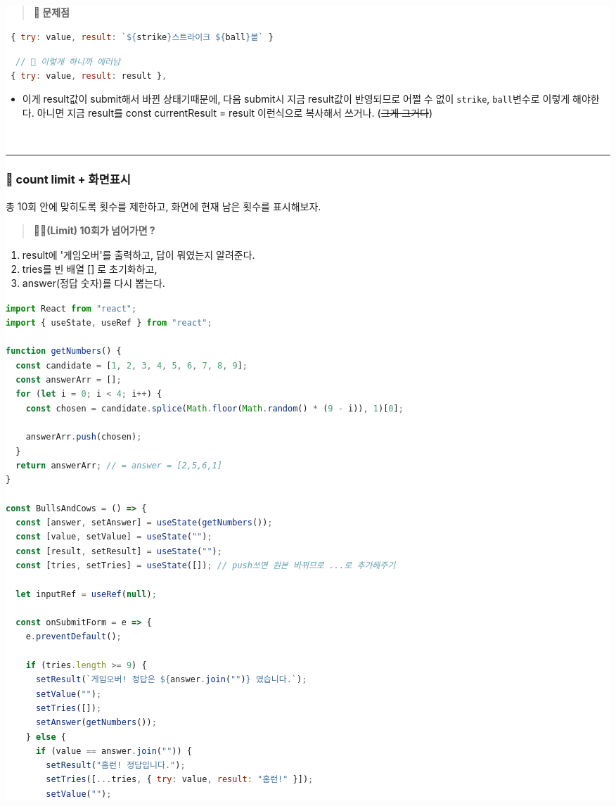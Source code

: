 


> **🔨 문제점**
```jsx
 { try: value, result: `${strike}스트라이크 ${ball}볼` } 
```
```jsx
  // 🔻 이렇게 하니까 에러남
 { try: value, result: result },
```
- 이게 result값이 submit해서 바뀐 상태기때문에,
다음 submit시 지금 result값이 반영되므로
어쩔 수 없이 `strike`, `ball`변수로 이렇게 해야한다. 
아니면 지금 result를 const currentResult = result 이런식으로 복사해서 쓰거나. (~~그게 그거다~~)


<br>


***

### 📝 count limit + 화면표시

총 10회 안에 맞히도록 횟수를 제한하고,
화면에 현재 남은 횟수를 표시해보자.

> **🙋‍♂️(Limit) 10회가 넘어가면 ?**  
1. result에 '게임오버'를 출력하고, 
답이 뭐였는지 알려준다.
2. tries를 빈 배열 [] 로 초기화하고,
3. answer(정답 숫자)를 다시 뽑는다.

```jsx
import React from "react";
import { useState, useRef } from "react";

function getNumbers() {
  const candidate = [1, 2, 3, 4, 5, 6, 7, 8, 9];
  const answerArr = [];
  for (let i = 0; i < 4; i++) {
    const chosen = candidate.splice(Math.floor(Math.random() * (9 - i)), 1)[0];

    answerArr.push(chosen);
  }
  return answerArr; // = answer = [2,5,6,1]
}

const BullsAndCows = () => {
  const [answer, setAnswer] = useState(getNumbers());
  const [value, setValue] = useState("");
  const [result, setResult] = useState("");
  const [tries, setTries] = useState([]); // push쓰면 원본 바뀌므로 ...로 추가해주기

  let inputRef = useRef(null);

  const onSubmitForm = e => {
    e.preventDefault();

    if (tries.length >= 9) {
      setResult(`게임오버! 정답은 ${answer.join("")} 였습니다.`);
      setValue("");
      setTries([]);
      setAnswer(getNumbers());
    } else {
      if (value == answer.join("")) {
        setResult("홈런! 정답입니다.");
        setTries([...tries, { try: value, result: "홈런!" }]);
        setValue("");
```